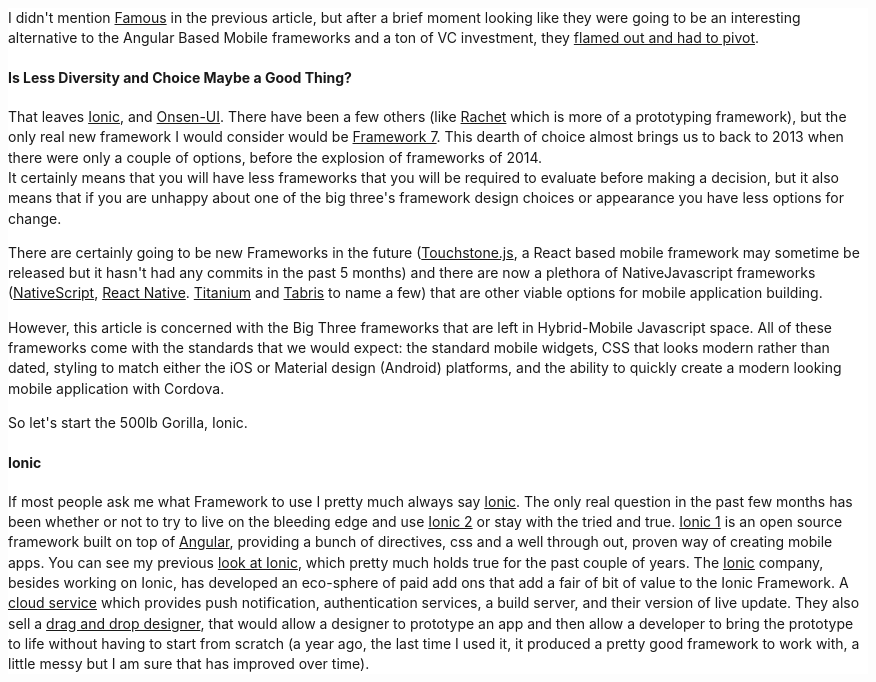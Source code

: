  I didn't mention [Famous](https://github.com/Famous/framework) in the previous article, but after a brief moment looking like they were going to be an interesting alternative to the Angular Based Mobile frameworks and a ton of VC investment, they [flamed out and had to pivot](https://techcrunch.com/2015/11/06/nopen-source/).
 
#### Is Less Diversity and Choice Maybe a Good Thing? 
 
That leaves [Ionic](http://ionicframework.com/), and [Onsen-UI](https://onsen.io/).  There have been a few others 
(like [Rachet](http://goratchet.com/) which is more of a prototyping framework), but the only real new framework 
I would consider would be [Framework 7](https://framework7.io/).  This dearth of choice almost brings us to back to 2013 
when there were only a couple of options, before the explosion of frameworks of 2014.  
It certainly means that you will have less frameworks that you will be required to evaluate before making a decision, 
but it also means that if you are unhappy about one of the big three's framework design choices or appearance you have 
less options for change.  

There are certainly going to be new Frameworks in the future ([Touchstone.js](http://touchstonejs.io/), 
a React based mobile framework may sometime be released but it hasn't had any commits in the past 5 months) and there 
are now a plethora of NativeJavascript frameworks ([NativeScript](https://www.nativescript.org/), [React Native](https://facebook.github.io/react-native/). 
[Titanium](http://www.appcelerator.com/mobile-app-development-products/) and [Tabris](https://tabrisjs.com/) to name 
a few) that are other viable options for mobile application building. 

However, this article is concerned with the Big Three frameworks that are left in Hybrid-Mobile Javascript space.  All of
these frameworks come with the standards that we would expect: the standard mobile widgets, CSS that looks modern rather
than dated, styling to match either the iOS or Material design (Android) platforms, and the ability to quickly
create a modern looking mobile application with Cordova.

So let's start the 500lb Gorilla, Ionic.

#### Ionic

If most people ask me what Framework to use I pretty much always say [Ionic](http://ionicframework.com/).  The only
real question in the past few months has been whether or not to try to live on the bleeding edge and use [Ionic
2](http://ionic.io/2) or stay with the tried and true.  [Ionic 1](http://ionicframework.com/) is an open source
framework built on top of [Angular](https://angularjs.org/), providing a bunch of directives, css and a well
through out, proven way of creating mobile apps.  You can see my previous [look at Ionic](/programming/2014/10/11/mobile-frameworks-ionic/), 
which pretty much holds true for the past couple of years.  The [Ionic](http://ionic.io/) company, besides working on
Ionic, has developed an eco-sphere of paid add ons that add a fair of bit of value to the Ionic Framework.  A [cloud
service](http://ionic.io/cloud) which provides push notification, authentication services, a build server, and their
version of live update.  They also sell a [drag and drop designer](http://ionic.io/products/creator), that would
allow a designer to prototype an app and then allow a developer to bring the prototype to life without having to
start from scratch (a year ago, the last time I used it, it produced a pretty good framework to work with, a
little messy but I am sure that has improved over time).
 